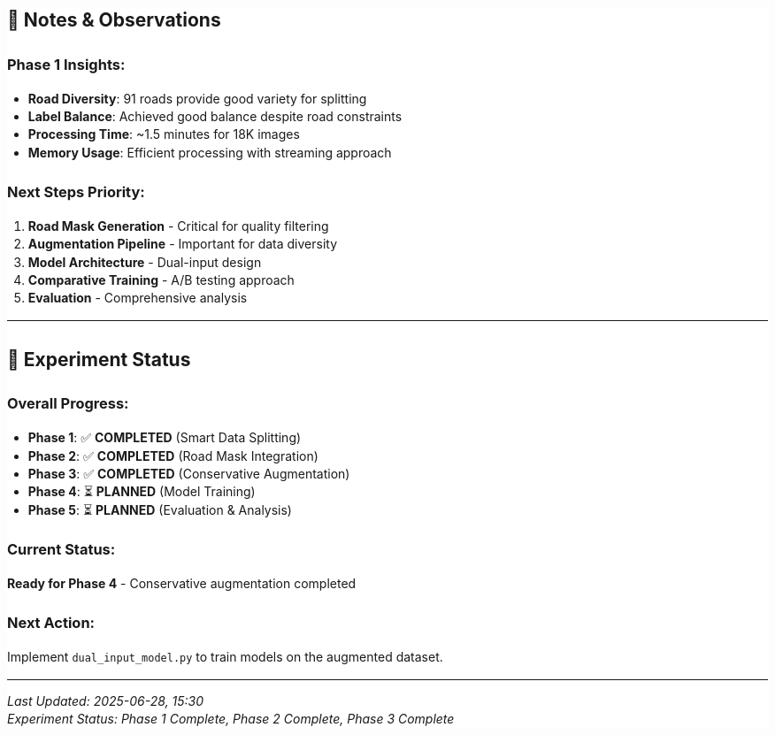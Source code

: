 
## 📝 **Notes & Observations**

### **Phase 1 Insights:**
- **Road Diversity**: 91 roads provide good variety for splitting
- **Label Balance**: Achieved good balance despite road constraints
- **Processing Time**: ~1.5 minutes for 18K images
- **Memory Usage**: Efficient processing with streaming approach

### **Next Steps Priority:**
1. **Road Mask Generation** - Critical for quality filtering
2. **Augmentation Pipeline** - Important for data diversity
3. **Model Architecture** - Dual-input design
4. **Comparative Training** - A/B testing approach
5. **Evaluation** - Comprehensive analysis

---

## 🎯 **Experiment Status**

### **Overall Progress:**
- **Phase 1**: ✅ **COMPLETED** (Smart Data Splitting)
- **Phase 2**: ✅ **COMPLETED** (Road Mask Integration)
- **Phase 3**: ✅ **COMPLETED** (Conservative Augmentation)
- **Phase 4**: ⏳ **PLANNED** (Model Training)
- **Phase 5**: ⏳ **PLANNED** (Evaluation & Analysis)

### **Current Status:**
**Ready for Phase 4** - Conservative augmentation completed

### **Next Action:**
Implement `dual_input_model.py` to train models on the augmented dataset.

---

*Last Updated: 2025-06-28, 15:30*  
*Experiment Status: Phase 1 Complete, Phase 2 Complete, Phase 3 Complete* 